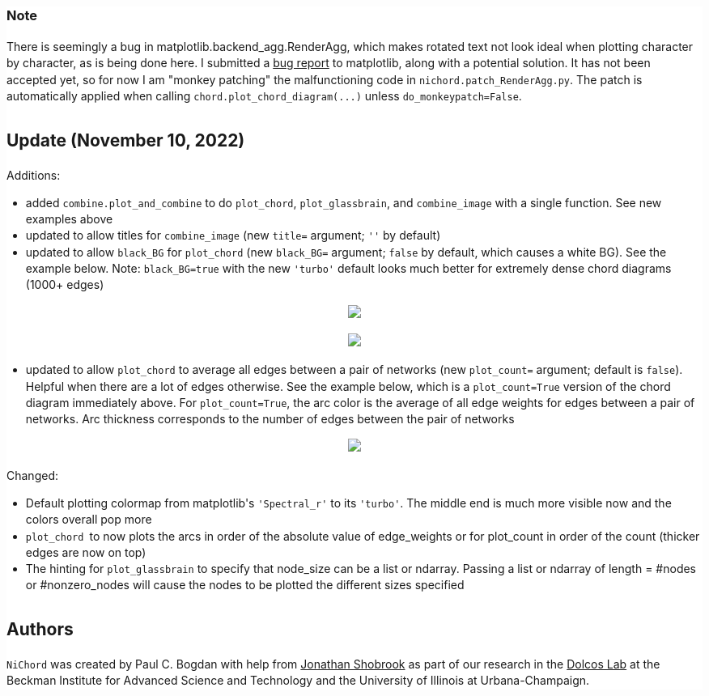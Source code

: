 ### Note
There is seemingly a bug in matplotlib.backend_agg.RenderAgg, which makes 
rotated text not look ideal when plotting character by character, as is being
done here. I submitted a [bug report](https://github.com/matplotlib/matplotlib/issues/23021)
to matplotlib, along with a potential
solution. It has not been accepted yet, so for now I am "monkey patching" the
malfunctioning code in `nichord.patch_RenderAgg.py`. The patch is automatically 
applied when calling `chord.plot_chord_diagram(...)` unless 
`do_monkeypatch=False`. 

## Update (November 10, 2022)
Additions:
* added `combine.plot_and_combine` to do `plot_chord`, `plot_glassbrain`, and `combine_image` with a single function. See new examples above
* updated to allow titles for `combine_image` (new `title=` argument; `''` by default)
* updated to allow `black_BG` for `plot_chord` (new `black_BG=` argument; `false` by default, which causes a white BG). See the example below. Note: `black_BG=true` with the new `'turbo'` default looks much better for extremely dense chord diagrams (1000+ edges)

<p align="center">
  <img src="example\ex1_chord_black_BG.png"  width="600" />
</p>

<p align="center">
  <img src="example\outside_chord_example.png"  width="600" />
</p>

* updated to allow `plot_chord` to average all edges between a pair of networks (new `plot_count=` argument; default is `false`). Helpful when there are a lot of edges otherwise. See the example below, which is a `plot_count=True` version of the chord diagram immediately above. For `plot_count=True`, the arc color is the average of all edge weights for edges between a pair of networks. Arc thickness corresponds to the number of edges between the pair of networks

<p align="center">
  <img src="example\outside_chord_example_count.png"  width="600" />
</p>

Changed:
* Default plotting colormap from matplotlib's `'Spectral_r'` to its `'turbo'`. The middle end is much more visible now and the colors overall pop more
* `plot_chord `to now plots the arcs in order of the absolute value of edge_weights or for plot_count in order of the count (thicker edges are now on top)
* The hinting for `plot_glassbrain` to specify that node_size can be a list or ndarray. Passing a list or ndarray of length = #nodes or #nonzero_nodes will cause the nodes to be plotted the different sizes specified

## Authors
`NiChord` was created by Paul C. Bogdan with help from [Jonathan
 Shobrook](https://github.com/shobrook) as part of our research in the 
 [Dolcos Lab](https://dolcoslab.beckman.illinois.edu/) at the Beckman Institute
 for Advanced Science and Technology and the University of Illinois at 
 Urbana-Champaign. 
